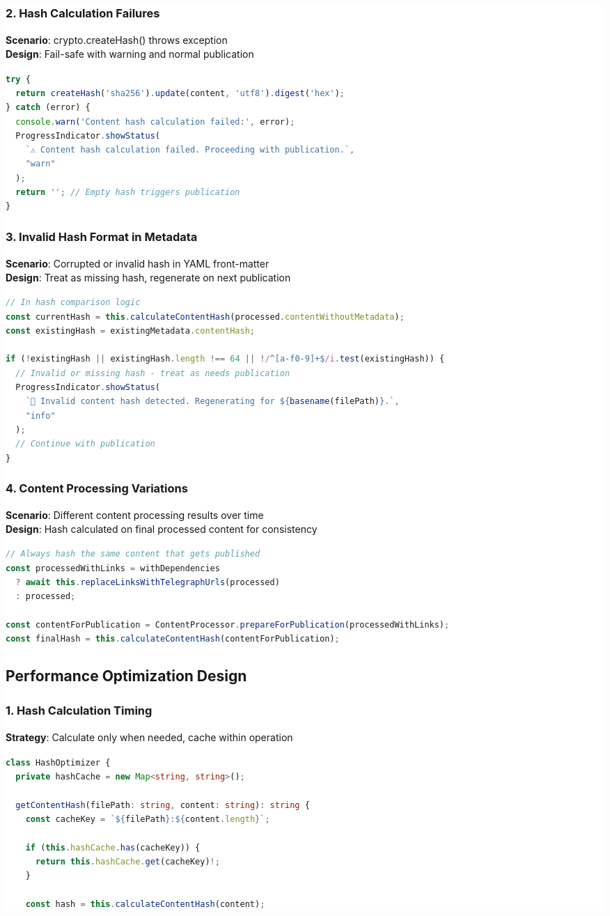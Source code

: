 ### 2. Hash Calculation Failures
**Scenario**: crypto.createHash() throws exception  
**Design**: Fail-safe with warning and normal publication  
```typescript
try {
  return createHash('sha256').update(content, 'utf8').digest('hex');
} catch (error) {
  console.warn('Content hash calculation failed:', error);
  ProgressIndicator.showStatus(
    `⚠️ Content hash calculation failed. Proceeding with publication.`, 
    "warn"
  );
  return ''; // Empty hash triggers publication
}
```

### 3. Invalid Hash Format in Metadata
**Scenario**: Corrupted or invalid hash in YAML front-matter  
**Design**: Treat as missing hash, regenerate on next publication  
```typescript
// In hash comparison logic
const currentHash = this.calculateContentHash(processed.contentWithoutMetadata);
const existingHash = existingMetadata.contentHash;

if (!existingHash || existingHash.length !== 64 || !/^[a-f0-9]+$/i.test(existingHash)) {
  // Invalid or missing hash - treat as needs publication
  ProgressIndicator.showStatus(
    `🔄 Invalid content hash detected. Regenerating for ${basename(filePath)}.`, 
    "info"
  );
  // Continue with publication
}
```

### 4. Content Processing Variations
**Scenario**: Different content processing results over time  
**Design**: Hash calculated on final processed content for consistency  
```typescript
// Always hash the same content that gets published
const processedWithLinks = withDependencies
  ? await this.replaceLinksWithTelegraphUrls(processed)
  : processed;

const contentForPublication = ContentProcessor.prepareForPublication(processedWithLinks);
const finalHash = this.calculateContentHash(contentForPublication);
```

## Performance Optimization Design

### 1. Hash Calculation Timing
**Strategy**: Calculate only when needed, cache within operation
```typescript
class HashOptimizer {
  private hashCache = new Map<string, string>();
  
  getContentHash(filePath: string, content: string): string {
    const cacheKey = `${filePath}:${content.length}`;
    
    if (this.hashCache.has(cacheKey)) {
      return this.hashCache.get(cacheKey)!;
    }
    
    const hash = this.calculateContentHash(content);
```